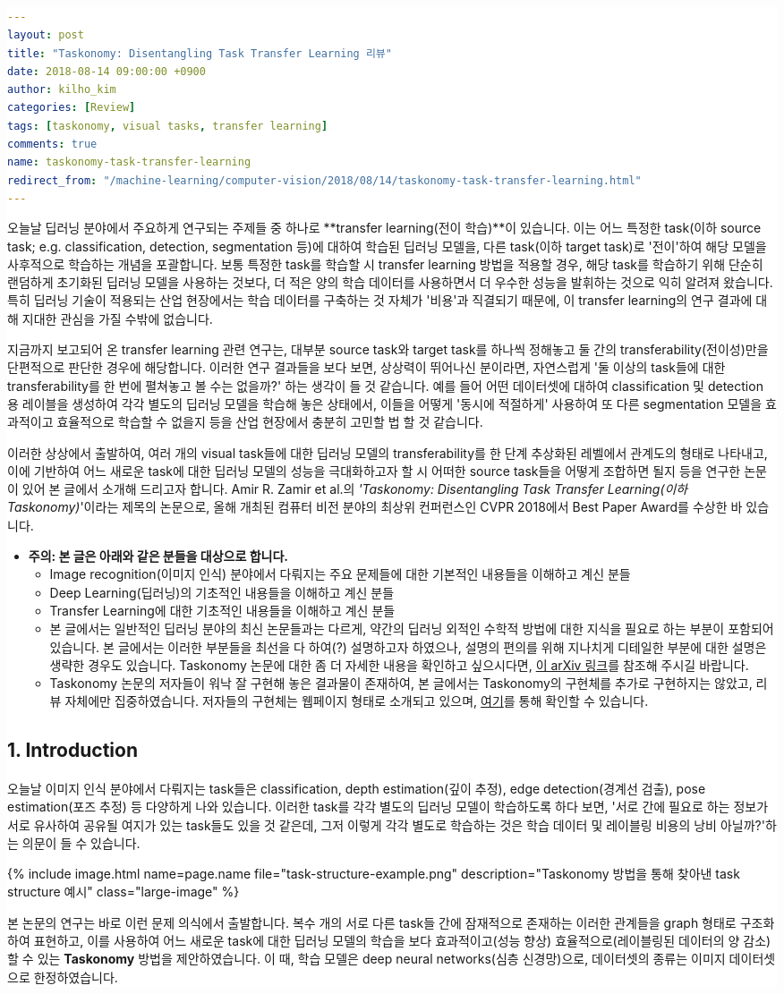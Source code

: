 ```yaml
---
layout: post
title: "Taskonomy: Disentangling Task Transfer Learning 리뷰"
date: 2018-08-14 09:00:00 +0900
author: kilho_kim
categories: [Review]
tags: [taskonomy, visual tasks, transfer learning]
comments: true
name: taskonomy-task-transfer-learning
redirect_from: "/machine-learning/computer-vision/2018/08/14/taskonomy-task-transfer-learning.html"
---
```


오늘날 딥러닝 분야에서 주요하게 연구되는 주제들 중 하나로 **transfer learning(전이 학습)**이 있습니다. 이는 어느 특정한 task(이하 source task; e.g. classification, detection, segmentation 등)에 대하여 학습된 딥러닝 모델을, 다른 task(이하 target task)로 '전이'하여 해당 모델을 사후적으로 학습하는 개념을 포괄합니다. 보통 특정한 task를 학습할 시 transfer learning 방법을 적용할 경우, 해당 task를 학습하기 위해 단순히 랜덤하게 초기화된 딥러닝 모델을 사용하는 것보다, 더 적은 양의 학습 데이터를 사용하면서 더 우수한 성능을 발휘하는 것으로 익히 알려져 왔습니다. 특히 딥러닝 기술이 적용되는 산업 현장에서는 학습 데이터를 구축하는 것 자체가 '비용'과 직결되기 때문에, 이 transfer learning의 연구 결과에 대해 지대한 관심을 가질 수밖에 없습니다.

지금까지 보고되어 온 transfer learning 관련 연구는, 대부분 source task와 target task를 하나씩 정해놓고 둘 간의 transferability(전이성)만을 단편적으로 판단한 경우에 해당합니다. 이러한 연구 결과들을 보다 보면, 상상력이 뛰어나신 분이라면, 자연스럽게 '둘 이상의 task들에 대한 transferability를 한 번에 펼쳐놓고 볼 수는 없을까?' 하는 생각이 들 것 같습니다. 예를 들어 어떤 데이터셋에 대하여 classification 및 detection 용 레이블을 생성하여 각각 별도의 딥러닝 모델을 학습해 놓은 상태에서, 이들을 어떻게 '동시에 적절하게' 사용하여 또 다른 segmentation 모델을 효과적이고 효율적으로 학습할 수 없을지 등을 산업 현장에서 충분히 고민할 법 할 것 같습니다.

이러한 상상에서 출발하여, 여러 개의 visual task들에 대한 딥러닝 모델의 transferability를 한 단계 추상화된 레벨에서 관계도의 형태로 나타내고, 이에 기반하여 어느 새로운 task에 대한 딥러닝 모델의 성능을 극대화하고자 할 시 어떠한 source task들을 어떻게 조합하면 될지 등을 연구한 논문이 있어 본 글에서 소개해 드리고자 합니다. Amir R. Zamir et al.의 *'Taskonomy: Disentangling Task Transfer Learning(이하 Taskonomy)*'이라는 제목의 논문으로, 올해 개최된 컴퓨터 비전 분야의 최상위 컨퍼런스인 CVPR 2018에서 Best Paper Award를 수상한 바 있습니다.

- **주의: 본 글은 아래와 같은 분들을 대상으로 합니다.**
  - Image recognition(이미지 인식) 분야에서 다뤄지는 주요 문제들에 대한 기본적인 내용들을 이해하고 계신 분들
  - Deep Learning(딥러닝)의 기초적인 내용들을 이해하고 계신 분들
  - Transfer Learning에 대한 기초적인 내용들을 이해하고 계신 분들
  - 본 글에서는 일반적인 딥러닝 분야의 최신 논문들과는 다르게, 약간의 딥러닝 외적인 수학적 방법에 대한 지식을 필요로 하는 부분이 포함되어 있습니다. 본 글에서는 이러한 부분들을 최선을 다 하여(?) 설명하고자 하였으나, 설명의 편의를 위해 지나치게 디테일한 부분에 대한 설명은 생략한 경우도 있습니다. Taskonomy 논문에 대한 좀 더 자세한 내용을 확인하고 싶으시다면, <a href="https://arxiv.org/abs/1804.08328" target="_blank">이 arXiv 링크</a>를 참조해 주시길 바랍니다.
  - Taskonomy 논문의 저자들이 워낙 잘 구현해 놓은 결과물이 존재하여, 본 글에서는 Taskonomy의 구현체를 추가로 구현하지는 않았고, 리뷰 자체에만 집중하였습니다. 저자들의 구현체는 웹페이지 형태로 소개되고 있으며, <a href="http://taskonomy.stanford.edu/" target="_blank">여기</a>를 통해 확인할 수 있습니다.


## 1. Introduction

오늘날 이미지 인식 분야에서 다뤄지는 task들은 classification, depth estimation(깊이 추정), edge detection(경계선 검출), pose estimation(포즈 추정) 등 다양하게 나와 있습니다. 이러한 task를 각각 별도의 딥러닝 모델이 학습하도록 하다 보면, '서로 간에 필요로 하는 정보가 서로 유사하여 공유될 여지가 있는 task들도 있을 것 같은데, 그저 이렇게 각각 별도로 학습하는 것은 학습 데이터 및 레이블링 비용의 낭비 아닐까?'하는 의문이 들 수 있습니다. 

{% include image.html name=page.name file="task-structure-example.png" description="Taskonomy 방법을 통해 찾아낸 task structure 예시" class="large-image" %}

본 논문의 연구는 바로 이런 문제 의식에서 출발합니다. 복수 개의 서로 다른 task들 간에 잠재적으로 존재하는 이러한 관계들을 graph 형태로 구조화하여 표현하고, 이를 사용하여 어느 새로운 task에 대한 딥러닝 모델의 학습을 보다 효과적이고(성능 향상) 효율적으로(레이블링된 데이터의 양 감소) 할 수 있는 **Taskonomy** 방법을 제안하였습니다. 이 때, 학습 모델은 deep neural networks(심층 신경망)으로, 데이터셋의 종류는 이미지 데이터셋으로 한정하였습니다.
